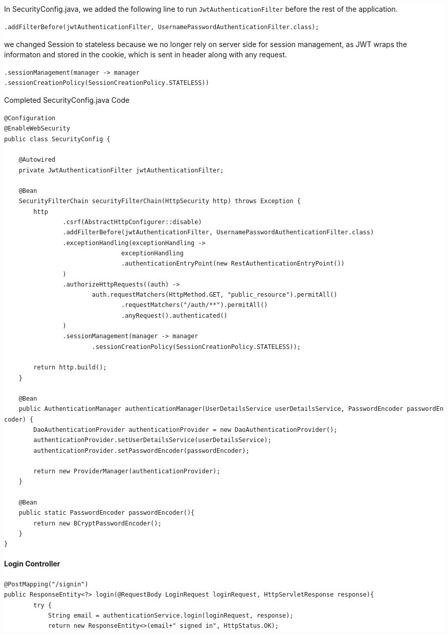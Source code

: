 In SecurityConfig.java, we added the following line to run `JwtAuthenticationFilter` before the rest of the application.
```
.addFilterBefore(jwtAuthenticationFilter, UsernamePasswordAuthenticationFilter.class);
```
we changed Session to stateless because we no longer rely on server side for session management, as JWT wraps the informaton and stored in the cookie, which is sent in header along with any request.
```
.sessionManagement(manager -> manager
.sessionCreationPolicy(SessionCreationPolicy.STATELESS))
```
Completed SecurityConfig.java Code
```
@Configuration
@EnableWebSecurity
public class SecurityConfig {

    @Autowired
    private JwtAuthenticationFilter jwtAuthenticationFilter;

    @Bean
    SecurityFilterChain securityFilterChain(HttpSecurity http) throws Exception {
        http
                .csrf(AbstractHttpConfigurer::disable)
                .addFilterBefore(jwtAuthenticationFilter, UsernamePasswordAuthenticationFilter.class)
                .exceptionHandling(exceptionHandling ->
                                exceptionHandling
                                .authenticationEntryPoint(new RestAuthenticationEntryPoint())
                )
                .authorizeHttpRequests((auth) ->
                        auth.requestMatchers(HttpMethod.GET, "public_resource").permitAll()
                                .requestMatchers("/auth/**").permitAll()
                                .anyRequest().authenticated()
                )
                .sessionManagement(manager -> manager
                        .sessionCreationPolicy(SessionCreationPolicy.STATELESS));

        return http.build();
    }

    @Bean
    public AuthenticationManager authenticationManager(UserDetailsService userDetailsService, PasswordEncoder passwordEncoder) {
        DaoAuthenticationProvider authenticationProvider = new DaoAuthenticationProvider();
        authenticationProvider.setUserDetailsService(userDetailsService);
        authenticationProvider.setPasswordEncoder(passwordEncoder);

        return new ProviderManager(authenticationProvider);
    }

    @Bean
    public static PasswordEncoder passwordEncoder(){
        return new BCryptPasswordEncoder();
    }
}
```
#### Login Controller
```
@PostMapping("/signin")
public ResponseEntity<?> login(@RequestBody LoginRequest loginRequest, HttpServletResponse response){
        try {
            String email = authenticationService.login(loginRequest, response);
            return new ResponseEntity<>(email+" signed in", HttpStatus.OK);
```